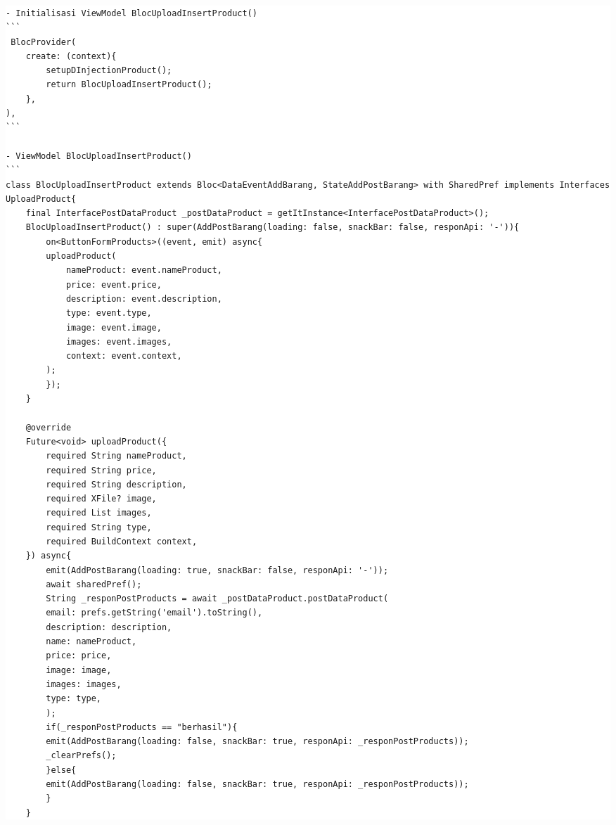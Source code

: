 	- Initialisasi ViewModel BlocUploadInsertProduct()
	```
	 BlocProvider(
		create: (context){
		    setupDInjectionProduct();
		    return BlocUploadInsertProduct();
		},
	),
 	```
  
	- ViewModel BlocUploadInsertProduct()
 	```
	class BlocUploadInsertProduct extends Bloc<DataEventAddBarang, StateAddPostBarang> with SharedPref implements InterfacesUploadProduct{
		final InterfacePostDataProduct _postDataProduct = getItInstance<InterfacePostDataProduct>();
		BlocUploadInsertProduct() : super(AddPostBarang(loading: false, snackBar: false, responApi: '-')){
		    on<ButtonFormProducts>((event, emit) async{
			uploadProduct(
			    nameProduct: event.nameProduct,
			    price: event.price,
			    description: event.description,
			    type: event.type,
			    image: event.image,
			    images: event.images, 
			    context: event.context,
			);
		    });
		}
	
		@override
		Future<void> uploadProduct({
		    required String nameProduct, 
		    required String price, 
		    required String description, 
		    required XFile? image, 
		    required List images, 
		    required String type, 
		    required BuildContext context,
		}) async{
		    emit(AddPostBarang(loading: true, snackBar: false, responApi: '-'));
		    await sharedPref();
		    String _responPostProducts = await _postDataProduct.postDataProduct(
			email: prefs.getString('email').toString(),
			description: description, 
			name: nameProduct,
			price: price,
			image: image,
			images: images,
			type: type,
		    );
		    if(_responPostProducts == "berhasil"){
			emit(AddPostBarang(loading: false, snackBar: true, responApi: _responPostProducts));
			_clearPrefs();
		    }else{
			emit(AddPostBarang(loading: false, snackBar: true, responApi: _responPostProducts));
		    }
		}
	